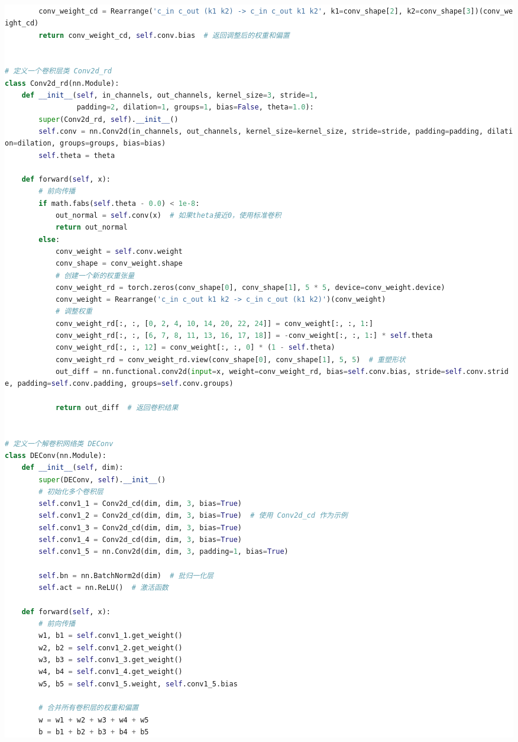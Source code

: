 ```python
        conv_weight_cd = Rearrange('c_in c_out (k1 k2) -> c_in c_out k1 k2', k1=conv_shape[2], k2=conv_shape[3])(conv_weight_cd)
        return conv_weight_cd, self.conv.bias  # 返回调整后的权重和偏置


# 定义一个卷积层类 Conv2d_rd
class Conv2d_rd(nn.Module):
    def __init__(self, in_channels, out_channels, kernel_size=3, stride=1,
                 padding=2, dilation=1, groups=1, bias=False, theta=1.0):
        super(Conv2d_rd, self).__init__() 
        self.conv = nn.Conv2d(in_channels, out_channels, kernel_size=kernel_size, stride=stride, padding=padding, dilation=dilation, groups=groups, bias=bias)
        self.theta = theta

    def forward(self, x):
        # 前向传播
        if math.fabs(self.theta - 0.0) < 1e-8:
            out_normal = self.conv(x)  # 如果theta接近0，使用标准卷积
            return out_normal 
        else:
            conv_weight = self.conv.weight
            conv_shape = conv_weight.shape
            # 创建一个新的权重张量
            conv_weight_rd = torch.zeros(conv_shape[0], conv_shape[1], 5 * 5, device=conv_weight.device)
            conv_weight = Rearrange('c_in c_out k1 k2 -> c_in c_out (k1 k2)')(conv_weight)
            # 调整权重
            conv_weight_rd[:, :, [0, 2, 4, 10, 14, 20, 22, 24]] = conv_weight[:, :, 1:]
            conv_weight_rd[:, :, [6, 7, 8, 11, 13, 16, 17, 18]] = -conv_weight[:, :, 1:] * self.theta
            conv_weight_rd[:, :, 12] = conv_weight[:, :, 0] * (1 - self.theta)
            conv_weight_rd = conv_weight_rd.view(conv_shape[0], conv_shape[1], 5, 5)  # 重塑形状
            out_diff = nn.functional.conv2d(input=x, weight=conv_weight_rd, bias=self.conv.bias, stride=self.conv.stride, padding=self.conv.padding, groups=self.conv.groups)

            return out_diff  # 返回卷积结果


# 定义一个解卷积网络类 DEConv
class DEConv(nn.Module):
    def __init__(self, dim):
        super(DEConv, self).__init__()
        # 初始化多个卷积层
        self.conv1_1 = Conv2d_cd(dim, dim, 3, bias=True)
        self.conv1_2 = Conv2d_cd(dim, dim, 3, bias=True)  # 使用 Conv2d_cd 作为示例
        self.conv1_3 = Conv2d_cd(dim, dim, 3, bias=True)
        self.conv1_4 = Conv2d_cd(dim, dim, 3, bias=True)
        self.conv1_5 = nn.Conv2d(dim, dim, 3, padding=1, bias=True)
        
        self.bn = nn.BatchNorm2d(dim)  # 批归一化层
        self.act = nn.ReLU()  # 激活函数

    def forward(self, x):
        # 前向传播
        w1, b1 = self.conv1_1.get_weight()
        w2, b2 = self.conv1_2.get_weight()
        w3, b3 = self.conv1_3.get_weight()
        w4, b4 = self.conv1_4.get_weight()
        w5, b5 = self.conv1_5.weight, self.conv1_5.bias

        # 合并所有卷积层的权重和偏置
        w = w1 + w2 + w3 + w4 + w5
        b = b1 + b2 + b3 + b4 + b5
```